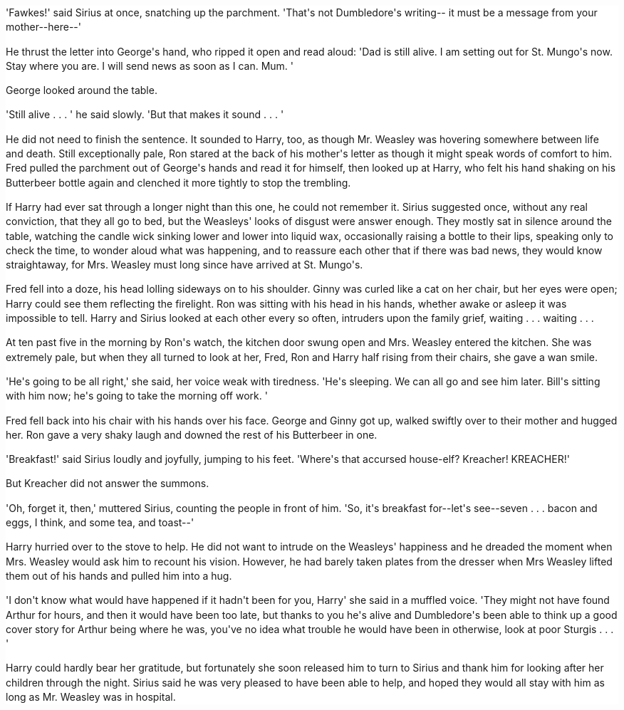 'Fawkes!' said Sirius at once, snatching up the parchment. 'That's not Dumbledore's writing-- it must be a message from your mother--here--'

He thrust the letter into George's hand, who ripped it open and read aloud: 'Dad is still alive. I am setting out for St. Mungo's now. Stay where you are. I will send news as soon as I can. Mum. '

George looked around the table. 

'Still alive . . . ' he said slowly. 'But that makes it sound . . . '

He did not need to finish the sentence. It sounded to Harry, too, as though Mr. Weasley was hovering somewhere between life and death. Still exceptionally pale, Ron stared at the back of his mother's letter as though it might speak words of comfort to him. Fred pulled the parchment out of George's hands and read it for himself, then looked up at Harry, who felt his hand shaking on his Butterbeer bottle again and clenched it more tightly to stop the trembling. 

If Harry had ever sat through a longer night than this one, he could not remember it. Sirius suggested once, without any real conviction, that they all go to bed, but the Weasleys' looks of disgust were answer enough. They mostly sat in silence around the table, watching the candle wick sinking lower and lower into liquid wax, occasionally raising a bottle to their lips, speaking only to check the time, to wonder aloud what was happening, and to reassure each other that if there was bad news, they would know straightaway, for Mrs. Weasley must long since have arrived at St. Mungo's. 

Fred fell into a doze, his head lolling sideways on to his shoulder. Ginny was curled like a cat on her chair, but her eyes were open; Harry could see them reflecting the firelight. Ron was sitting with his head in his hands, whether awake or asleep it was impossible to tell. Harry and Sirius looked at each other every so often, intruders upon the family grief, waiting . . . waiting . . . 

At ten past five in the morning by Ron's watch, the kitchen door swung open and Mrs. Weasley entered the kitchen. She was extremely pale, but when they all turned to look at her, Fred, Ron and Harry half rising from their chairs, she gave a wan smile. 

'He's going to be all right,' she said, her voice weak with tiredness. 'He's sleeping. We can all go and see him later. Bill's sitting with him now; he's going to take the morning off work. '

Fred fell back into his chair with his hands over his face. George and Ginny got up, walked swiftly over to their mother and hugged her. Ron gave a very shaky laugh and downed the rest of his Butterbeer in one. 

'Breakfast!' said Sirius loudly and joyfully, jumping to his feet. 'Where's that accursed house-elf? Kreacher! KREACHER!'

But Kreacher did not answer the summons. 

'Oh, forget it, then,' muttered Sirius, counting the people in front of him. 'So, it's breakfast for--let's see--seven . . . bacon and eggs, I think, and some tea, and toast--'

Harry hurried over to the stove to help. He did not want to intrude on the Weasleys' happiness and he dreaded the moment when Mrs. Weasley would ask him to recount his vision. However, he had barely taken plates from the dresser when Mrs Weasley lifted them out of his hands and pulled him into a hug. 

'I don't know what would have happened if it hadn't been for you, Harry' she said in a muffled voice. 'They might not have found Arthur for hours, and then it would have been too late, but thanks to you he's alive and Dumbledore's been able to think up a good cover story for Arthur being where he was, you've no idea what trouble he would have been in otherwise, look at poor Sturgis . . . '

Harry could hardly bear her gratitude, but fortunately she soon released him to turn to Sirius and thank him for looking after her children through the night. Sirius said he was very pleased to have been able to help, and hoped they would all stay with him as long as Mr. Weasley was in hospital. 
